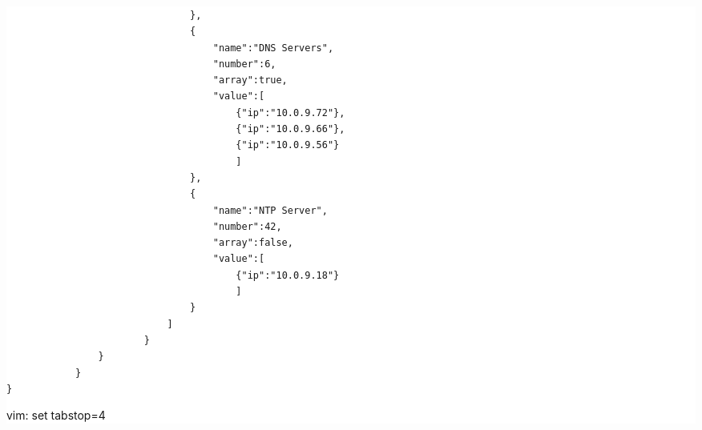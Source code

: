 ```
								},
								{
									"name":"DNS Servers",
									"number":6,
									"array":true,
									"value":[
										{"ip":"10.0.9.72"},
										{"ip":"10.0.9.66"},
										{"ip":"10.0.9.56"}
										]
								},
								{
									"name":"NTP Server",
									"number":42,
									"array":false,
									"value":[
										{"ip":"10.0.9.18"}
										]
								}
							]
						}
				}
			}
}
```

vim: set tabstop=4
